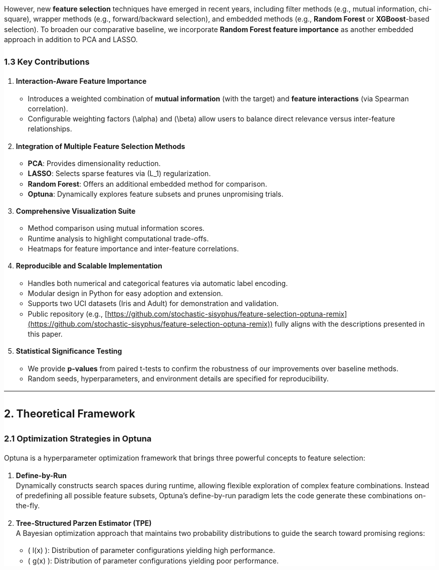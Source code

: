 However, new **feature selection** techniques have emerged in recent years, including filter methods (e.g., mutual information, chi-square), wrapper methods (e.g., forward/backward selection), and embedded methods (e.g., **Random Forest** or **XGBoost**-based selection). To broaden our comparative baseline, we incorporate **Random Forest feature importance** as another embedded approach in addition to PCA and LASSO.

### 1.3 Key Contributions

1. **Interaction-Aware Feature Importance**  
   - Introduces a weighted combination of **mutual information** (with the target) and **feature interactions** (via Spearman correlation).  
   - Configurable weighting factors \(\alpha\) and \(\beta\) allow users to balance direct relevance versus inter-feature relationships.

2. **Integration of Multiple Feature Selection Methods**  
   - **PCA**: Provides dimensionality reduction.  
   - **LASSO**: Selects sparse features via \(L_1\) regularization.  
   - **Random Forest**: Offers an additional embedded method for comparison.  
   - **Optuna**: Dynamically explores feature subsets and prunes unpromising trials.

3. **Comprehensive Visualization Suite**  
   - Method comparison using mutual information scores.  
   - Runtime analysis to highlight computational trade-offs.  
   - Heatmaps for feature importance and inter-feature correlations.

4. **Reproducible and Scalable Implementation**  
   - Handles both numerical and categorical features via automatic label encoding.  
   - Modular design in Python for easy adoption and extension.  
   - Supports two UCI datasets (Iris and Adult) for demonstration and validation.  
   - Public repository (e.g., [https://github.com/stochastic-sisyphus/feature-selection-optuna-remix](https://github.com/stochastic-sisyphus/feature-selection-optuna-remix)) fully aligns with the descriptions presented in this paper.

5. **Statistical Significance Testing**  
   - We provide **p-values** from paired t-tests to confirm the robustness of our improvements over baseline methods.  
   - Random seeds, hyperparameters, and environment details are specified for reproducibility.

---

## 2. Theoretical Framework

### 2.1 Optimization Strategies in Optuna
Optuna is a hyperparameter optimization framework that brings three powerful concepts to feature selection:

1. **Define-by-Run**  
   Dynamically constructs search spaces during runtime, allowing flexible exploration of complex feature combinations. Instead of predefining all possible feature subsets, Optuna’s define-by-run paradigm lets the code generate these combinations on-the-fly.

2. **Tree-Structured Parzen Estimator (TPE)**  
   A Bayesian optimization approach that maintains two probability distributions to guide the search toward promising regions:
   - \( l(x) \): Distribution of parameter configurations yielding high performance.  
   - \( g(x) \): Distribution of parameter configurations yielding poor performance.
